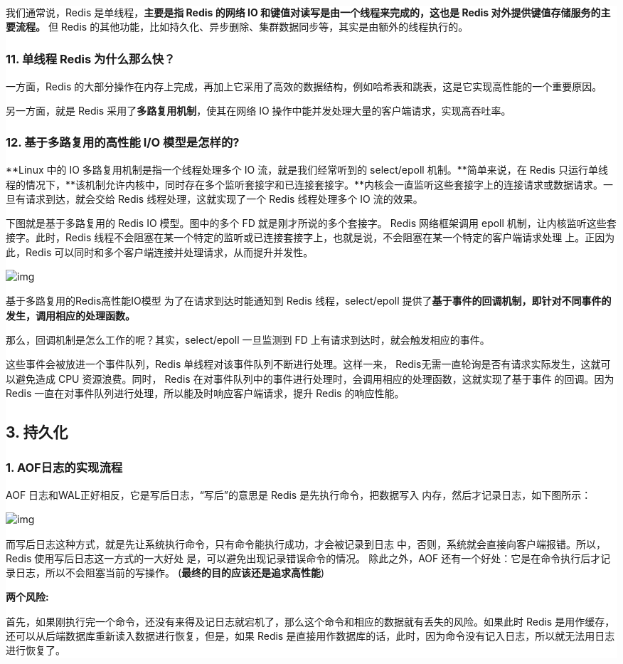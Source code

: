 

我们通常说，Redis 是单线程，**主要是指 Redis 的网络 IO 和键值对读写是由一个线程来完成的，这也是 Redis 对外提供键值存储服务的主要流程。** 但 Redis 的其他功能，比如持久化、异步删除、集群数据同步等，其实是由额外的线程执行的。  



### 11. 单线程 Redis 为什么那么快？



 一方面，Redis 的大部分操作在内存上完成，再加上它采用了高效的数据结构，例如哈希表和跳表，这是它实现高性能的一个重要原因。



另一方面，就是 Redis 采用了**多路复用机制**，使其在网络 IO 操作中能并发处理大量的客户端请求，实现高吞吐率。  



### 12. 基于多路复用的高性能 I/O 模型是怎样的?



**Linux 中的 IO 多路复用机制是指一个线程处理多个 IO 流，就是我们经常听到的 select/epoll 机制。**简单来说，在 Redis 只运行单线程的情况下，**该机制允许内核中，同时存在多个监听套接字和已连接套接字。**内核会一直监听这些套接字上的连接请求或数据请求。一旦有请求到达，就会交给 Redis 线程处理，这就实现了一个 Redis 线程处理多个 IO 流的效果。 



下图就是基于多路复用的 Redis IO 模型。图中的多个 FD 就是刚才所说的多个套接字。 Redis 网络框架调用 epoll 机制，让内核监听这些套接字。此时，Redis 线程不会阻塞在某一个特定的监听或已连接套接字上，也就是说，不会阻塞在某一个特定的客户端请求处理 上。正因为此，Redis 可以同时和多个客户端连接并处理请求，从而提升并发性。 

![img](https://cdn.nlark.com/yuque/0/2022/png/22228669/1642804026075-3e14b1b2-90ea-4816-9211-8df7de78c6e1.png)

基于多路复用的Redis高性能IO模型 为了在请求到达时能通知到 Redis 线程，select/epoll 提供了**基于事件的回调机制，即针对不同事件的发生，调用相应的处理函数。** 



那么，回调机制是怎么工作的呢？其实，select/epoll 一旦监测到 FD 上有请求到达时，就会触发相应的事件。 



这些事件会被放进一个事件队列，Redis 单线程对该事件队列不断进行处理。这样一来， Redis无需一直轮询是否有请求实际发生，这就可以避免造成 CPU 资源浪费。同时， Redis 在对事件队列中的事件进行处理时，会调用相应的处理函数，这就实现了基于事件 的回调。因为 Redis 一直在对事件队列进行处理，所以能及时响应客户端请求，提升 Redis 的响应性能。  

## 3. 持久化



### 1. AOF日志的实现流程



AOF 日志和WAL正好相反，它是写后日志，“写后”的意思是 Redis 是先执行命令，把数据写入 内存，然后才记录日志，如下图所示：  

![img](https://cdn.nlark.com/yuque/0/2022/png/22228669/1642804560701-38b7891e-117d-4031-9e07-2bfb78bd3592.png)

而写后日志这种方式，就是先让系统执行命令，只有命令能执行成功，才会被记录到日志 中，否则，系统就会直接向客户端报错。所以，Redis 使用写后日志这一方式的一大好处 是，可以避免出现记录错误命令的情况。 除此之外，AOF 还有一个好处：它是在命令执行后才记录日志，所以不会阻塞当前的写操作。  (**最终的目的应该还是追求高性能**)



**两个风险:**



首先，如果刚执行完一个命令，还没有来得及记日志就宕机了，那么这个命令和相应的数据就有丢失的风险。如果此时 Redis 是用作缓存，还可以从后端数据库重新读入数据进行恢复，但是，如果 Redis 是直接用作数据库的话，此时，因为命令没有记入日志，所以就无法用日志进行恢复了。
